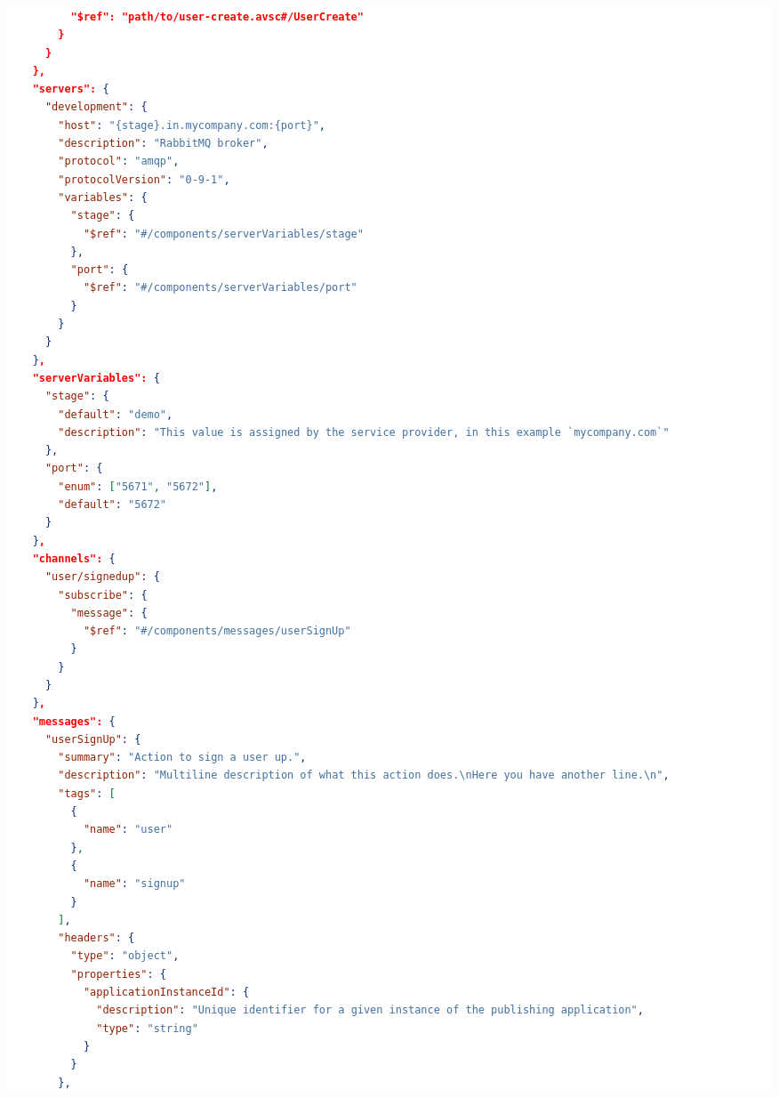 ```json
          "$ref": "path/to/user-create.avsc#/UserCreate"
        }
      }
    },
    "servers": {
      "development": {
        "host": "{stage}.in.mycompany.com:{port}",
        "description": "RabbitMQ broker",
        "protocol": "amqp",
        "protocolVersion": "0-9-1",
        "variables": {
          "stage": {
            "$ref": "#/components/serverVariables/stage"
          },
          "port": {
            "$ref": "#/components/serverVariables/port"
          }
        }
      }
    },
    "serverVariables": {
      "stage": {
        "default": "demo",
        "description": "This value is assigned by the service provider, in this example `mycompany.com`"
      },
      "port": {
        "enum": ["5671", "5672"],
        "default": "5672"
      }
    },
    "channels": {
      "user/signedup": {
        "subscribe": {
          "message": {
            "$ref": "#/components/messages/userSignUp"
          }
        }
      }
    },
    "messages": {
      "userSignUp": {
        "summary": "Action to sign a user up.",
        "description": "Multiline description of what this action does.\nHere you have another line.\n",
        "tags": [
          {
            "name": "user"
          },
          {
            "name": "signup"
          }
        ],
        "headers": {
          "type": "object",
          "properties": {
            "applicationInstanceId": {
              "description": "Unique identifier for a given instance of the publishing application",
              "type": "string"
            }
          }
        },
```